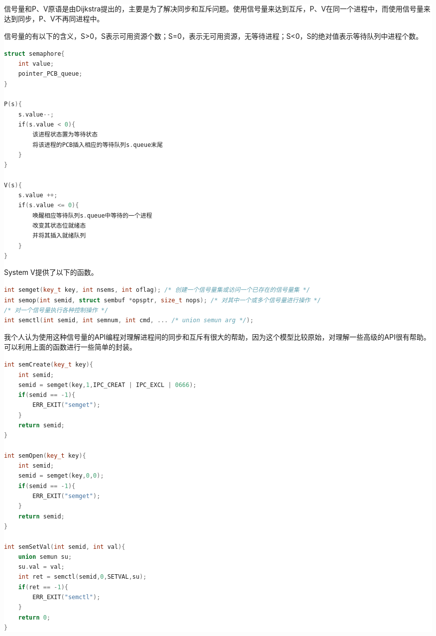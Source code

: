 信号量和P、V原语是由Dijkstra提出的，主要是为了解决同步和互斥问题。使用信号量来达到互斥，P、V在同一个进程中，而使用信号量来达到同步，P、V不再同进程中。

信号量的有以下的含义，S>0，S表示可用资源个数；S=0，表示无可用资源，无等待进程；S<0，S的绝对值表示等待队列中进程个数。

```cpp
struct semaphore{
	int value;
	pointer_PCB_queue;
}

P(s){
	s.value--;
    if(s.value < 0){
    	该进程状态置为等待状态
        将该进程的PCB插入相应的等待队列s.queue末尾
    }
}

V(s){
    s.value ++;
    if(s.value <= 0){
		唤醒相应等待队列s.queue中等待的一个进程
		改变其状态位就绪态
		并将其插入就绪队列
    }
}
```

System V提供了以下的函数。

```cpp
int semget(key_t key, int nsems, int oflag); /* 创建一个信号量集或访问一个已存在的信号量集 */
int semop(int semid, struct sembuf *opsptr, size_t nops); /* 对其中一个或多个信号量进行操作 */
/* 对一个信号量执行各种控制操作 */
int semctl(int semid, int semnum, int cmd, ... /* union semun arg */); 
```

我个人认为使用这种信号量的API编程对理解进程间的同步和互斥有很大的帮助，因为这个模型比较原始，对理解一些高级的API很有帮助。可以利用上面的函数进行一些简单的封装。

```cpp
int semCreate(key_t key){
	int semid;
	semid = semget(key,1,IPC_CREAT | IPC_EXCL | 0666);
	if(semid == -1){
		ERR_EXIT("semget");
	}
	return semid;
}

int semOpen(key_t key){
	int semid;
	semid = semget(key,0,0);
	if(semid == -1){
		ERR_EXIT("semget");
	}
	return semid;
}

int semSetVal(int semid, int val){
	union semun su;
	su.val = val;
	int ret = semctl(semid,0,SETVAL,su);
	if(ret == -1){
		ERR_EXIT("semctl");
	}
	return 0;
}
```